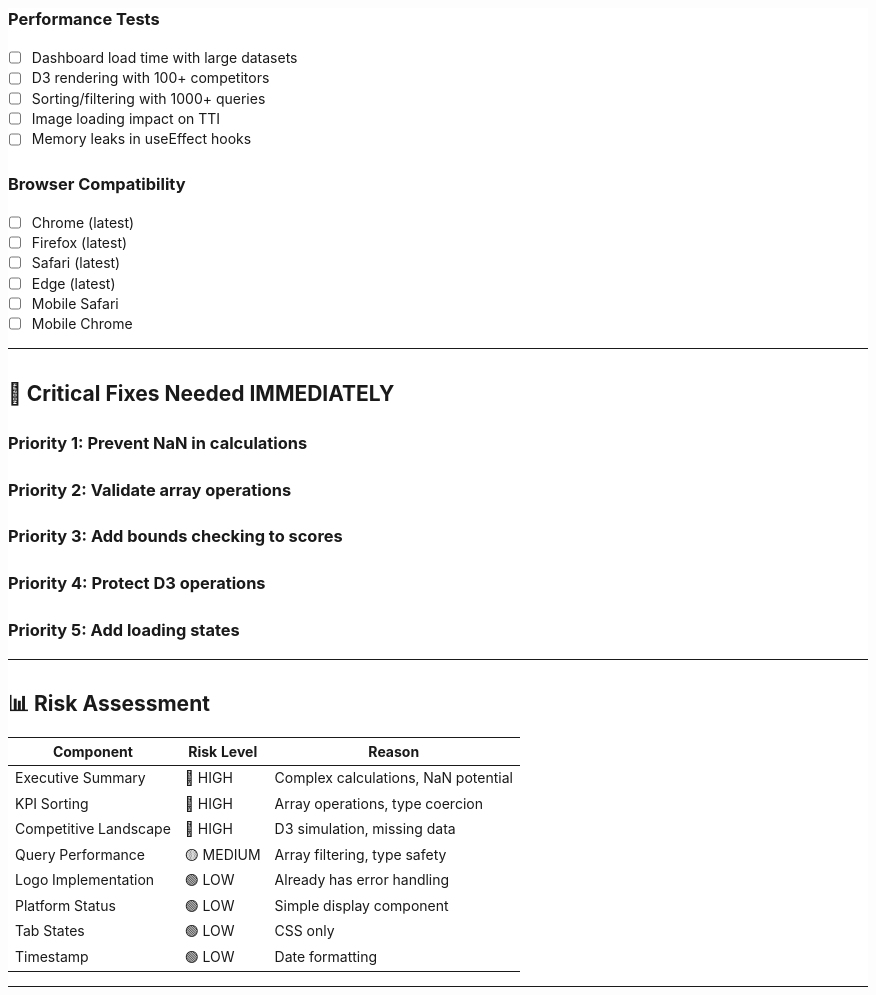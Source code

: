 ### Performance Tests

- [ ] Dashboard load time with large datasets
- [ ] D3 rendering with 100+ competitors
- [ ] Sorting/filtering with 1000+ queries
- [ ] Image loading impact on TTI
- [ ] Memory leaks in useEffect hooks

### Browser Compatibility

- [ ] Chrome (latest)
- [ ] Firefox (latest)
- [ ] Safari (latest)
- [ ] Edge (latest)
- [ ] Mobile Safari
- [ ] Mobile Chrome

---

## 🚨 Critical Fixes Needed IMMEDIATELY

### Priority 1: Prevent NaN in calculations
### Priority 2: Validate array operations
### Priority 3: Add bounds checking to scores
### Priority 4: Protect D3 operations
### Priority 5: Add loading states

---

## 📊 Risk Assessment

| Component | Risk Level | Reason |
|-----------|------------|--------|
| Executive Summary | 🔴 HIGH | Complex calculations, NaN potential |
| KPI Sorting | 🔴 HIGH | Array operations, type coercion |
| Competitive Landscape | 🔴 HIGH | D3 simulation, missing data |
| Query Performance | 🟡 MEDIUM | Array filtering, type safety |
| Logo Implementation | 🟢 LOW | Already has error handling |
| Platform Status | 🟢 LOW | Simple display component |
| Tab States | 🟢 LOW | CSS only |
| Timestamp | 🟢 LOW | Date formatting |

---
